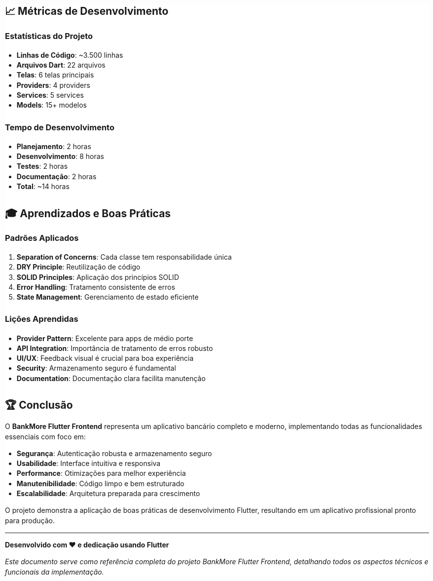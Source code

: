 ## 📈 Métricas de Desenvolvimento

### Estatísticas do Projeto
- **Linhas de Código**: ~3.500 linhas
- **Arquivos Dart**: 22 arquivos
- **Telas**: 6 telas principais
- **Providers**: 4 providers
- **Services**: 5 services
- **Models**: 15+ modelos

### Tempo de Desenvolvimento
- **Planejamento**: 2 horas
- **Desenvolvimento**: 8 horas
- **Testes**: 2 horas
- **Documentação**: 2 horas
- **Total**: ~14 horas

## 🎓 Aprendizados e Boas Práticas

### Padrões Aplicados
1. **Separation of Concerns**: Cada classe tem responsabilidade única
2. **DRY Principle**: Reutilização de código
3. **SOLID Principles**: Aplicação dos princípios SOLID
4. **Error Handling**: Tratamento consistente de erros
5. **State Management**: Gerenciamento de estado eficiente

### Lições Aprendidas
- **Provider Pattern**: Excelente para apps de médio porte
- **API Integration**: Importância de tratamento de erros robusto
- **UI/UX**: Feedback visual é crucial para boa experiência
- **Security**: Armazenamento seguro é fundamental
- **Documentation**: Documentação clara facilita manutenção

## 🏆 Conclusão

O **BankMore Flutter Frontend** representa um aplicativo bancário completo e moderno, implementando todas as funcionalidades essenciais com foco em:

- **Segurança**: Autenticação robusta e armazenamento seguro
- **Usabilidade**: Interface intuitiva e responsiva
- **Performance**: Otimizações para melhor experiência
- **Manutenibilidade**: Código limpo e bem estruturado
- **Escalabilidade**: Arquitetura preparada para crescimento

O projeto demonstra a aplicação de boas práticas de desenvolvimento Flutter, resultando em um aplicativo profissional pronto para produção.

---

**Desenvolvido com ❤️ e dedicação usando Flutter**

*Este documento serve como referência completa do projeto BankMore Flutter Frontend, detalhando todos os aspectos técnicos e funcionais da implementação.*

